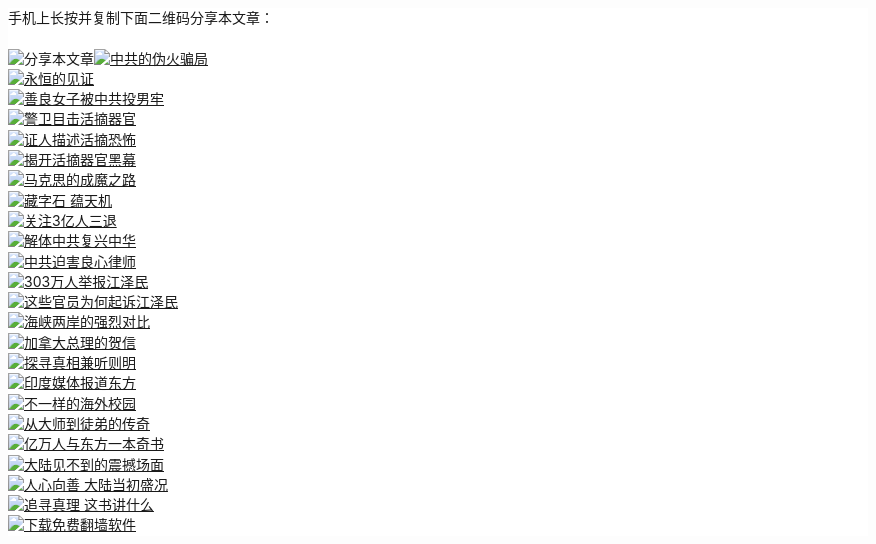 ####
手机上长按并复制下面二维码分享本文章：<br><br><img src="http://www.hehaibao.com/qr/index.php?m=1&e=L&p=10&t=&d=https://github.com/asdfgt5/djy/blob/master/gb/15/12/6/n4589727.md%231" title="分享本文章"></td><td VALIGN=TOP><a href="https://github.com/asdfgt5/djy/blob/master/gb/16/1/21/n4622075.md?dfh#1" target="_blank"><img src="https://raw.githubusercontent.com/asdfgt5/djy/master/gb/300/wei-f1.jpg" title="中共的伪火骗局"  alt="中共的伪火骗局"></a><br><a href="https://github.com/asdfgt5/yh/blob/master/README.md?dfh#1" target="_blank"><img src="https://raw.githubusercontent.com/asdfgt5/djy/master/gb/300/yong-h.jpg" title="永恒的见证"  alt="永恒的见证"></a><br><a href="https://github.com/asdfgt5/djy/blob/master/gb/13/9/29/n3974789.md?dfh#1" target="_blank"><img src="https://raw.githubusercontent.com/asdfgt5/djy/master/gb/300/shang-lnz.jpg" title="善良女子被中共投男牢"  alt="善良女子被中共投男牢"></a><br><a href="https://github.com/asdfgt5/djy/blob/master/gb/16/3/16/n4663449.md?dfh#1" target="_blank"><img src="https://raw.githubusercontent.com/asdfgt5/djy/master/gb/300/huo-z3.jpg" title="警卫目击活摘器官"  alt="警卫目击活摘器官"></a><br><a href="https://github.com/asdfgt5/djy/blob/master/gb/16/8/7/n8177641.md?dfh#1" target="_blank"><img src="https://raw.githubusercontent.com/asdfgt5/djy/master/gb/300/huo-z4.jpg" title="证人描述活摘恐怖"  alt="证人描述活摘恐怖"></a><br><a href="https://github.com/asdfgt5/djy/blob/master/gb/10/4/19/n2881569.md?dfh#1" target="_blank"><img src="https://raw.githubusercontent.com/asdfgt5/djy/master/gb/300/huo-z1.jpg" title="揭开活摘器官黑幕"  alt="揭开活摘器官黑幕"></a><br><a href="https://github.com/asdfgt5/djy/blob/master/gb/10/11/7/n3077476.md?dfh#1" target="_blank"><img src="https://raw.githubusercontent.com/asdfgt5/djy/master/gb/300/ma-ks.jpg" title="马克思的成魔之路"  alt="马克思的成魔之路"></a><br><a href="https://github.com/asdfgt5/djy/blob/master/gb/14/6/9/n4173977.md?dfh#1" target="_blank"><img src="https://raw.githubusercontent.com/asdfgt5/djy/master/gb/300/chang-zs.jpg" title="藏字石 蕴天机"  alt="藏字石 蕴天机"></a><br><a href="https://github.com/asdfgt5/djy/blob/master/gb/18/5/10/n10381511.md?dfh#1" target="_blank"><img src="https://raw.githubusercontent.com/asdfgt5/djy/master/gb/300/st1.jpg" title="关注3亿人三退"  alt="关注3亿人三退"></a><br><a href="https://github.com/asdfgt5/djy/blob/master/gb/18/3/21/n10237682.md?dfh#1" target="_blank"><img src="https://raw.githubusercontent.com/asdfgt5/djy/master/gb/300/jie-t.jpg" title="解体中共复兴中华"  alt="解体中共复兴中华"></a><br><a href="https://github.com/asdfgt5/djy/blob/master/gb/9/2/9/n2422991.md?dfh#1" target="_blank"><img src="https://raw.githubusercontent.com/asdfgt5/djy/master/gb/300/gao-zs.jpg" title="中共迫害良心律师"  alt="中共迫害良心律师"></a><br><a href="https://github.com/asdfgt5/djy/blob/master/gb/18/12/9/n10900044.md?dfh#1" target="_blank"><img src="https://raw.githubusercontent.com/asdfgt5/djy/master/gb/300/sj1.jpg" title="303万人举报江泽民"  alt="303万人举报江泽民"></a><br><a href="https://github.com/asdfgt5/djy/blob/master/gb/18/8/28/n10672014.md?dfh#1" target="_blank"><img src="https://raw.githubusercontent.com/asdfgt5/djy/master/gb/300/sj2.jpg" title="这些官员为何起诉江泽民"  alt="这些官员为何起诉江泽民"></a><br><a href="https://github.com/asdfgt5/djy/blob/master/gb/8/12/18/n2367165.md?dfh#1" target="_blank"><img src="https://raw.githubusercontent.com/asdfgt5/djy/master/gb/300/liangan.jpg" title="海峡两岸的强烈对比"  alt="海峡两岸的强烈对比"></a><br><a href="https://github.com/asdfgt5/djy/blob/master/gb/15/5/5/n4427238.md?dfh#1" target="_blank"><img src="https://raw.githubusercontent.com/asdfgt5/djy/master/gb/300/jia-ndzl.jpg" title="加拿大总理的贺信"  alt="加拿大总理的贺信"></a><br><a href="https://github.com/asdfgt5/djy/blob/master/gb/11/6/17/n3289382.md?dfh#1" target="_blank">
<img src="https://raw.githubusercontent.com/asdfgt5/djy/master/gb/300/xiao-wd.jpg" title="探寻真相兼听则明"  alt="探寻真相兼听则明"></a><br><a href="https://github.com/asdfgt5/djy/blob/master/gb/18/10/27/n10812623.md?dfh#1" target="_blank"><img src="https://raw.githubusercontent.com/asdfgt5/djy/master/gb/300/yindu.jpg" title="印度媒体报道东方"  alt="印度媒体报道东方"></a><br><a href="https://github.com/asdfgt5/djy/blob/master/gb/18/6/9/n10469652.md?dfh#1" target="_blank"><img src="https://raw.githubusercontent.com/asdfgt5/djy/master/gb/300/xie-j.jpg" title="不一样的海外校园"  alt="不一样的海外校园"></a><br><a href="https://github.com/asdfgt5/djy/blob/master/gb/7/4/5/n1669415.md?dfh#1" target="_blank"><img src="https://raw.githubusercontent.com/asdfgt5/djy/master/gb/300/li-up.jpg" title="从大师到徒弟的传奇"  alt="从大师到徒弟的传奇"></a><br><a href="https://github.com/asdfgt5/djy/blob/master/gb/17/5/26/n9191512.md?dfh#1" target="_blank"><img src="https://raw.githubusercontent.com/asdfgt5/djy/master/gb/300/zfl2.jpg" title="亿万人与东方一本奇书"  alt="亿万人与东方一本奇书"></a><br><a href="https://github.com/asdfgt5/djy/blob/master/gb/13/11/27/n4020290.md?dfh#1" target="_blank"><img src="https://raw.githubusercontent.com/asdfgt5/djy/master/gb/300/zhen-h.jpg" title="大陆见不到的震撼场面"  alt="大陆见不到的震撼场面"></a><br><a href="https://github.com/asdfgt5/djy/blob/master/gb/15/7/17/n4482910.md?dfh#1" target="_blank"><img src="https://raw.githubusercontent.com/asdfgt5/djy/master/gb/300/dalu-sk.jpg" title="人心向善 大陆当初盛况"  alt="人心向善 大陆当初盛况"></a><br><a href="https://github.com/asdfgt5/djy/blob/master/gb/9/10/15/n2689419.md?dfh#1" target="_blank"><img src="https://raw.githubusercontent.com/asdfgt5/djy/master/gb/300/zfl1.jpg" title="追寻真理 这书讲什么"  alt="追寻真理 这书讲什么"></a><br><a href="https://github.com/asdfgt5/fq/blob/master/README.md?dfh#1" target="_blank"><img src="https://raw.githubusercontent.com/asdfgt5/djy/master/gb/300/fq1.jpg" title="下载免费翻墙软件"  alt="下载免费翻墙软件"></a><br></td></tr></table>
